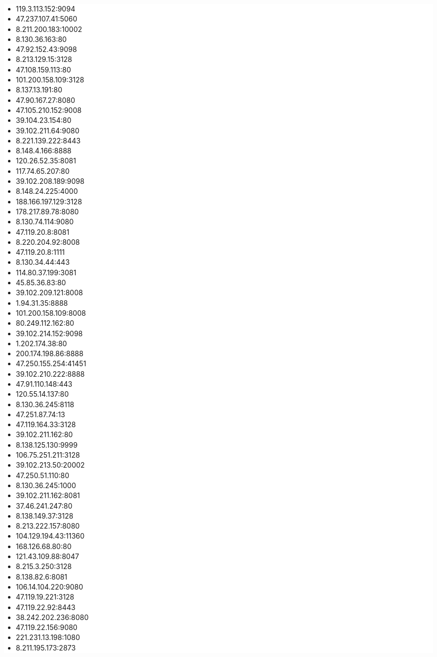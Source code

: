  - 119.3.113.152:9094
 - 47.237.107.41:5060
 - 8.211.200.183:10002
 - 8.130.36.163:80
 - 47.92.152.43:9098
 - 8.213.129.15:3128
 - 47.108.159.113:80
 - 101.200.158.109:3128
 - 8.137.13.191:80
 - 47.90.167.27:8080
 - 47.105.210.152:9008
 - 39.104.23.154:80
 - 39.102.211.64:9080
 - 8.221.139.222:8443
 - 8.148.4.166:8888
 - 120.26.52.35:8081
 - 117.74.65.207:80
 - 39.102.208.189:9098
 - 8.148.24.225:4000
 - 188.166.197.129:3128
 - 178.217.89.78:8080
 - 8.130.74.114:9080
 - 47.119.20.8:8081
 - 8.220.204.92:8008
 - 47.119.20.8:1111
 - 8.130.34.44:443
 - 114.80.37.199:3081
 - 45.85.36.83:80
 - 39.102.209.121:8008
 - 1.94.31.35:8888
 - 101.200.158.109:8008
 - 80.249.112.162:80
 - 39.102.214.152:9098
 - 1.202.174.38:80
 - 200.174.198.86:8888
 - 47.250.155.254:41451
 - 39.102.210.222:8888
 - 47.91.110.148:443
 - 120.55.14.137:80
 - 8.130.36.245:8118
 - 47.251.87.74:13
 - 47.119.164.33:3128
 - 39.102.211.162:80
 - 8.138.125.130:9999
 - 106.75.251.211:3128
 - 39.102.213.50:20002
 - 47.250.51.110:80
 - 8.130.36.245:1000
 - 39.102.211.162:8081
 - 37.46.241.247:80
 - 8.138.149.37:3128
 - 8.213.222.157:8080
 - 104.129.194.43:11360
 - 168.126.68.80:80
 - 121.43.109.88:8047
 - 8.215.3.250:3128
 - 8.138.82.6:8081
 - 106.14.104.220:9080
 - 47.119.19.221:3128
 - 47.119.22.92:8443
 - 38.242.202.236:8080
 - 47.119.22.156:9080
 - 221.231.13.198:1080
 - 8.211.195.173:2873